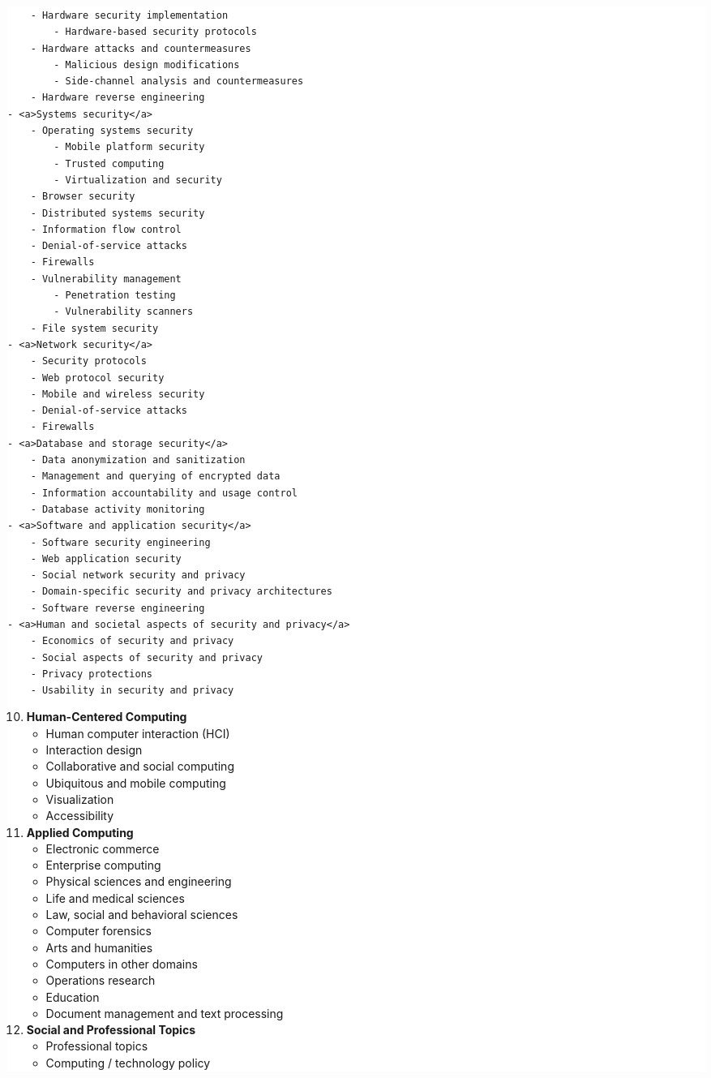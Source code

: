 		- Hardware security implementation
			- Hardware-based security protocols
		- Hardware attacks and countermeasures
			- Malicious design modifications
			- Side-channel analysis and countermeasures
		- Hardware reverse engineering
	- <a>Systems security</a>
		- Operating systems security
			- Mobile platform security
			- Trusted computing
			- Virtualization and security
		- Browser security
		- Distributed systems security
		- Information flow control
		- Denial-of-service attacks
		- Firewalls
		- Vulnerability management
			- Penetration testing
			- Vulnerability scanners
		- File system security
	- <a>Network security</a>
		- Security protocols
		- Web protocol security
		- Mobile and wireless security
		- Denial-of-service attacks
		- Firewalls
	- <a>Database and storage security</a>
		- Data anonymization and sanitization
		- Management and querying of encrypted data
		- Information accountability and usage control
		- Database activity monitoring
	- <a>Software and application security</a>
		- Software security engineering
		- Web application security
		- Social network security and privacy
		- Domain-specific security and privacy architectures
		- Software reverse engineering
	- <a>Human and societal aspects of security and privacy</a>
		- Economics of security and privacy
		- Social aspects of security and privacy
		- Privacy protections
		- Usability in security and privacy
10. **Human-Centered Computing**
	- Human computer interaction (HCI)
	- Interaction design
	- Collaborative and social computing
	- Ubiquitous and mobile computing
	- Visualization
	- Accessibility
11. **Applied Computing**
    - Electronic commerce
    - Enterprise computing
    - Physical sciences and engineering
    - Life and medical sciences
    - Law, social and behavioral sciences
    - Computer forensics
    - Arts and humanities
    - Computers in other domains
    - Operations research
    - Education
    - Document management and text processing
12. **Social and Professional Topics**
	- Professional topics
	- Computing / technology policy